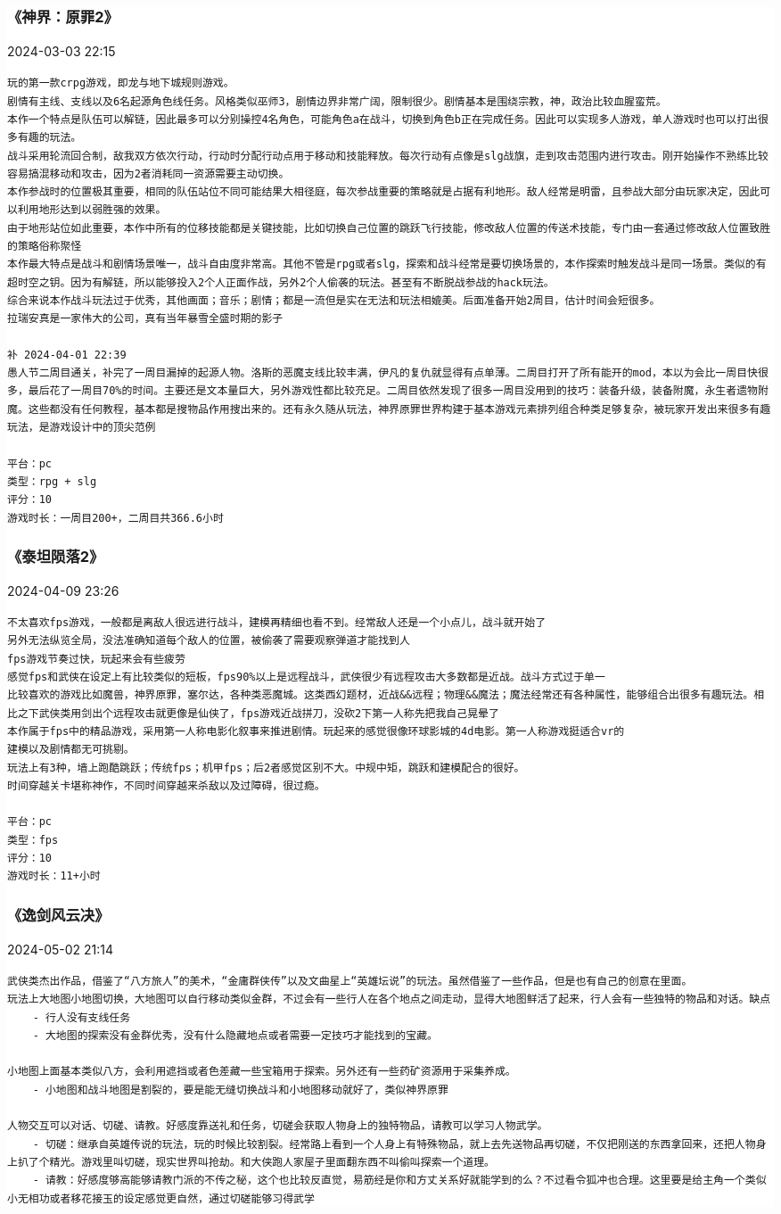 ### 《神界：原罪2》
2024-03-03 22:15
```
玩的第一款crpg游戏，即龙与地下城规则游戏。
剧情有主线、支线以及6名起源角色线任务。风格类似巫师3，剧情边界非常广阔，限制很少。剧情基本是围绕宗教，神，政治比较血腥蛮荒。
本作一个特点是队伍可以解链，因此最多可以分别操控4名角色，可能角色a在战斗，切换到角色b正在完成任务。因此可以实现多人游戏，单人游戏时也可以打出很多有趣的玩法。
战斗采用轮流回合制，敌我双方依次行动，行动时分配行动点用于移动和技能释放。每次行动有点像是slg战旗，走到攻击范围内进行攻击。刚开始操作不熟练比较容易搞混移动和攻击，因为2者消耗同一资源需要主动切换。
本作参战时的位置极其重要，相同的队伍站位不同可能结果大相径庭，每次参战重要的策略就是占据有利地形。敌人经常是明雷，且参战大部分由玩家决定，因此可以利用地形达到以弱胜强的效果。
由于地形站位如此重要，本作中所有的位移技能都是关键技能，比如切换自己位置的跳跃飞行技能，修改敌人位置的传送术技能，专门由一套通过修改敌人位置致胜的策略俗称聚怪
本作最大特点是战斗和剧情场景唯一，战斗自由度非常高。其他不管是rpg或者slg，探索和战斗经常是要切换场景的，本作探索时触发战斗是同一场景。类似的有超时空之钥。因为有解链，所以能够投入2个人正面作战，另外2个人偷袭的玩法。甚至有不断脱战参战的hack玩法。
综合来说本作战斗玩法过于优秀，其他画面；音乐；剧情；都是一流但是实在无法和玩法相媲美。后面准备开始2周目，估计时间会短很多。
拉瑞安真是一家伟大的公司，真有当年暴雪全盛时期的影子

补 2024-04-01 22:39
愚人节二周目通关，补完了一周目漏掉的起源人物。洛斯的恶魔支线比较丰满，伊凡的复仇就显得有点单薄。二周目打开了所有能开的mod，本以为会比一周目快很多，最后花了一周目70%的时间。主要还是文本量巨大，另外游戏性都比较充足。二周目依然发现了很多一周目没用到的技巧：装备升级，装备附魔，永生者遗物附魔。这些都没有任何教程，基本都是搜物品作用搜出来的。还有永久随从玩法，神界原罪世界构建于基本游戏元素排列组合种类足够复杂，被玩家开发出来很多有趣玩法，是游戏设计中的顶尖范例

平台：pc
类型：rpg + slg
评分：10
游戏时长：一周目200+，二周目共366.6小时
```

### 《泰坦陨落2》
2024-04-09 23:26
```
不太喜欢fps游戏，一般都是离敌人很远进行战斗，建模再精细也看不到。经常敌人还是一个小点儿，战斗就开始了
另外无法纵览全局，没法准确知道每个敌人的位置，被偷袭了需要观察弹道才能找到人
fps游戏节奏过快，玩起来会有些疲劳
感觉fps和武侠在设定上有比较类似的短板，fps90%以上是远程战斗，武侠很少有远程攻击大多数都是近战。战斗方式过于单一
比较喜欢的游戏比如魔兽，神界原罪，塞尔达，各种类恶魔城。这类西幻题材，近战&&远程；物理&&魔法；魔法经常还有各种属性，能够组合出很多有趣玩法。相比之下武侠类用剑出个远程攻击就更像是仙侠了，fps游戏近战拼刀，没砍2下第一人称先把我自己晃晕了
本作属于fps中的精品游戏，采用第一人称电影化叙事来推进剧情。玩起来的感觉很像环球影城的4d电影。第一人称游戏挺适合vr的
建模以及剧情都无可挑剔。
玩法上有3种，墙上跑酷跳跃；传统fps；机甲fps；后2者感觉区别不大。中规中矩，跳跃和建模配合的很好。
时间穿越关卡堪称神作，不同时间穿越来杀敌以及过障碍，很过瘾。

平台：pc
类型：fps
评分：10
游戏时长：11+小时
```

### 《逸剑风云决》
2024-05-02 21:14
```
武侠类杰出作品，借鉴了“八方旅人”的美术，“金庸群侠传”以及文曲星上“英雄坛说”的玩法。虽然借鉴了一些作品，但是也有自己的创意在里面。
玩法上大地图小地图切换，大地图可以自行移动类似金群，不过会有一些行人在各个地点之间走动，显得大地图鲜活了起来，行人会有一些独特的物品和对话。缺点
    - 行人没有支线任务
    - 大地图的探索没有金群优秀，没有什么隐藏地点或者需要一定技巧才能找到的宝藏。

小地图上面基本类似八方，会利用遮挡或者色差藏一些宝箱用于探索。另外还有一些药矿资源用于采集养成。
    - 小地图和战斗地图是割裂的，要是能无缝切换战斗和小地图移动就好了，类似神界原罪

人物交互可以对话、切磋、请教。好感度靠送礼和任务，切磋会获取人物身上的独特物品，请教可以学习人物武学。
    - 切磋：继承自英雄传说的玩法，玩的时候比较割裂。经常路上看到一个人身上有特殊物品，就上去先送物品再切磋，不仅把刚送的东西拿回来，还把人物身上扒了个精光。游戏里叫切磋，现实世界叫抢劫。和大侠跑人家屋子里面翻东西不叫偷叫探索一个道理。
    - 请教：好感度够高能够请教门派的不传之秘，这个也比较反直觉，易筋经是你和方丈关系好就能学到的么？不过看令狐冲也合理。这里要是给主角一个类似小无相功或者移花接玉的设定感觉更自然，通过切磋能够习得武学

```